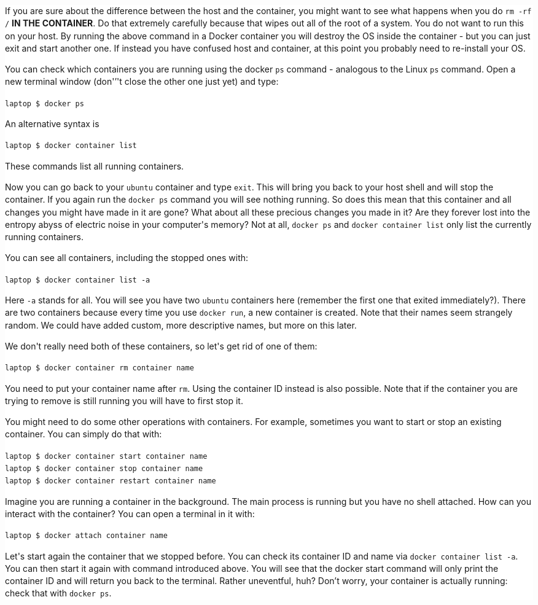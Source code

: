 If you are sure about the difference between the host and the container, you might want to see what happens when you do `rm -rf /` __IN THE CONTAINER__. Do that extremely carefully because that wipes out all of the root of a system. You do not want to run this on your host. By running the above command in a Docker container you will destroy the OS inside the container - but you can just exit and start another one. If instead you have confused host and container, at this point you probably need to re-install your OS.

You can check which containers you are running using the docker `ps` command - analogous to the Linux `ps` command. Open a new terminal window (don'’'t close the other one just yet) and type:

    laptop $ docker ps

An alternative syntax is

    laptop $ docker container list

These commands list all running containers.

Now you can go back to your `ubuntu` container and type `exit`. This will bring you back to your host shell and will stop the container. If you again run the `docker ps` command you will see nothing running. So does this mean that this container and all changes you might have made in it are gone? What about all these precious changes you made in it? Are they forever lost into the entropy abyss of electric noise in your computer's memory? Not at all, `docker ps` and `docker container list` only list the currently running containers.

You can see all containers, including the stopped ones with:

    laptop $ docker container list -a

Here `-a` stands for all. You will see you have two `ubuntu` containers here (remember the first one that exited immediately?). There are two containers because every time you use `docker run`,  a new container is created. Note that their names seem strangely random. We could have added custom, more descriptive names, but more on this later.

We don't really need both of these containers, so let's get rid of one of them:

    laptop $ docker container rm container name

You need to put your container name after `rm`. Using the container ID instead is also possible. Note that if the container you are trying to remove is still running you will have to first stop it.

You might need to do some other operations with containers. For example, sometimes you want to start or stop an existing container. You can simply do that with:

    laptop $ docker container start container name
    laptop $ docker container stop container name
    laptop $ docker container restart container name

Imagine you are running a container in the background. The main process is running but you have no shell attached. How can you interact with the container? You can open a terminal in it with:

    laptop $ docker attach container name

Let's start again the container that we stopped before. You can check its container ID and name via `docker container list -a`. You can then start it again with command introduced above. You will see that the docker start command will only print the container ID and will return you back to the terminal. Rather uneventful, huh? Don’t worry, your container is actually running: check that with `docker ps`.
